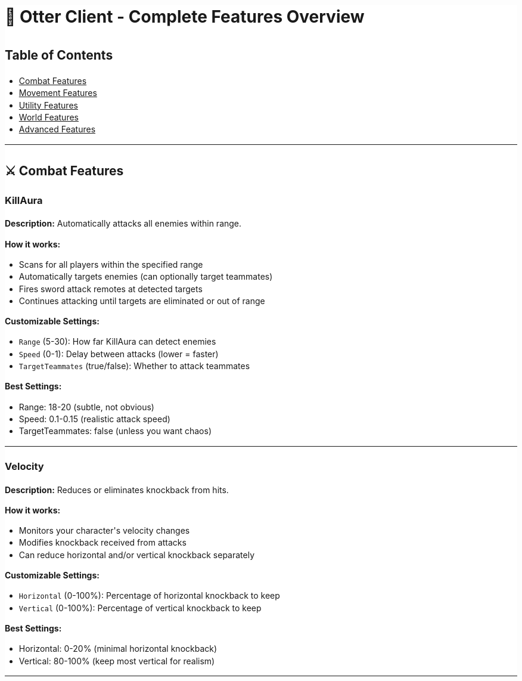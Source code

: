 # 🦦 Otter Client - Complete Features Overview

## Table of Contents
- [Combat Features](#combat-features)
- [Movement Features](#movement-features)
- [Utility Features](#utility-features)
- [World Features](#world-features)
- [Advanced Features](#advanced-features)

---

## ⚔️ Combat Features

### KillAura
**Description:** Automatically attacks all enemies within range.

**How it works:**
- Scans for all players within the specified range
- Automatically targets enemies (can optionally target teammates)
- Fires sword attack remotes at detected targets
- Continues attacking until targets are eliminated or out of range

**Customizable Settings:**
- `Range` (5-30): How far KillAura can detect enemies
- `Speed` (0-1): Delay between attacks (lower = faster)
- `TargetTeammates` (true/false): Whether to attack teammates

**Best Settings:**
- Range: 18-20 (subtle, not obvious)
- Speed: 0.1-0.15 (realistic attack speed)
- TargetTeammates: false (unless you want chaos)

---

### Velocity
**Description:** Reduces or eliminates knockback from hits.

**How it works:**
- Monitors your character's velocity changes
- Modifies knockback received from attacks
- Can reduce horizontal and/or vertical knockback separately

**Customizable Settings:**
- `Horizontal` (0-100%): Percentage of horizontal knockback to keep
- `Vertical` (0-100%): Percentage of vertical knockback to keep

**Best Settings:**
- Horizontal: 0-20% (minimal horizontal knockback)
- Vertical: 80-100% (keep most vertical for realism)

---

